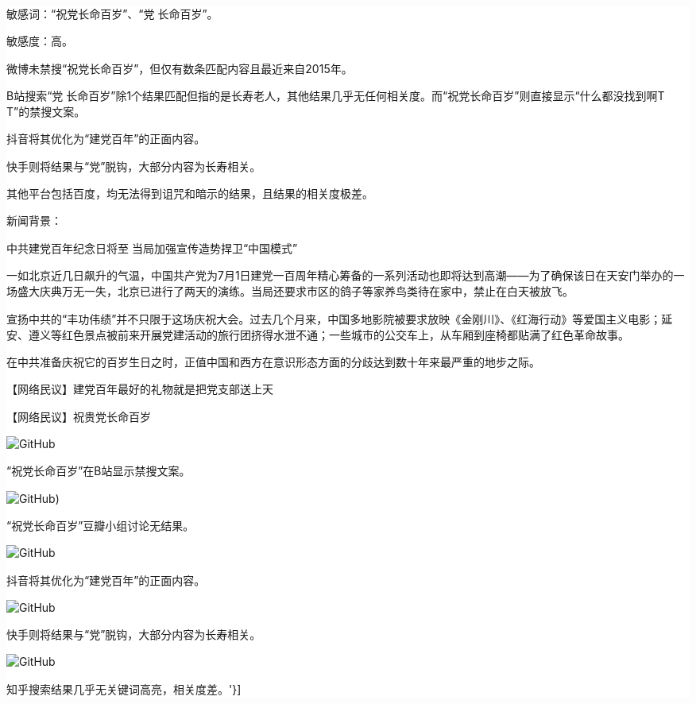 敏感词：“祝党长命百岁”、“党 长命百岁”。

敏感度：高。



微博未禁搜“祝党长命百岁”，但仅有数条匹配内容且最近来自2015年。

B站搜索“党 长命百岁”除1个结果匹配但指的是长寿老人，其他结果几乎无任何相关度。而“祝党长命百岁”则直接显示“什么都没找到啊T T”的禁搜文案。

抖音将其优化为“建党百年”的正面内容。

快手则将结果与“党”脱钩，大部分内容为长寿相关。

其他平台包括百度，均无法得到诅咒和暗示的结果，且结果的相关度极差。



新闻背景：



中共建党百年纪念日将至 当局加强宣传造势捍卫“中国模式”





一如北京近几日飙升的气温，中国共产党为7月1日建党一百周年精心筹备的一系列活动也即将达到高潮——为了确保该日在天安门举办的一场盛大庆典万无一失，北京已进行了两天的演练。当局还要求市区的鸽子等家养鸟类待在家中，禁止在白天被放飞。

宣扬中共的“丰功伟绩”并不只限于这场庆祝大会。过去几个月来，中国多地影院被要求放映《金刚川》、《红海行动》等爱国主义电影；延安、遵义等红色景点被前来开展党建活动的旅行团挤得水泄不通；一些城市的公交车上，从车厢到座椅都贴满了红色革命故事。

在中共准备庆祝它的百岁生日之时，正值中国和西方在意识形态方面的分歧达到数十年来最严重的地步之际。







【网络民议】建党百年最好的礼物就是把党支部送上天





【网络民议】祝贵党长命百岁





![GitHub](https://chinadigitaltimes.net/chinese/files/2021/06/B站祝党长命百岁-1024x780.png)

“祝党长命百岁”在B站显示禁搜文案。

![GitHub](https://chinadigitaltimes.net/chinese/files/2021/06/祝党长命百岁豆瓣.png))

“祝党长命百岁”豆瓣小组讨论无结果。

![GitHub](https://chinadigitaltimes.net/chinese/files/2021/06/祝党长命百岁抖音-1024x514.png)

抖音将其优化为“建党百年”的正面内容。

![GitHub](https://chinadigitaltimes.net/chinese/files/2021/06/祝党长命百岁快手-1024x535.png)

快手则将结果与“党”脱钩，大部分内容为长寿相关。

![GitHub](https://chinadigitaltimes.net/chinese/files/2021/06/祝党长命百岁知乎-885x1024.png)

知乎搜索结果几乎无关键词高亮，相关度差。'}]